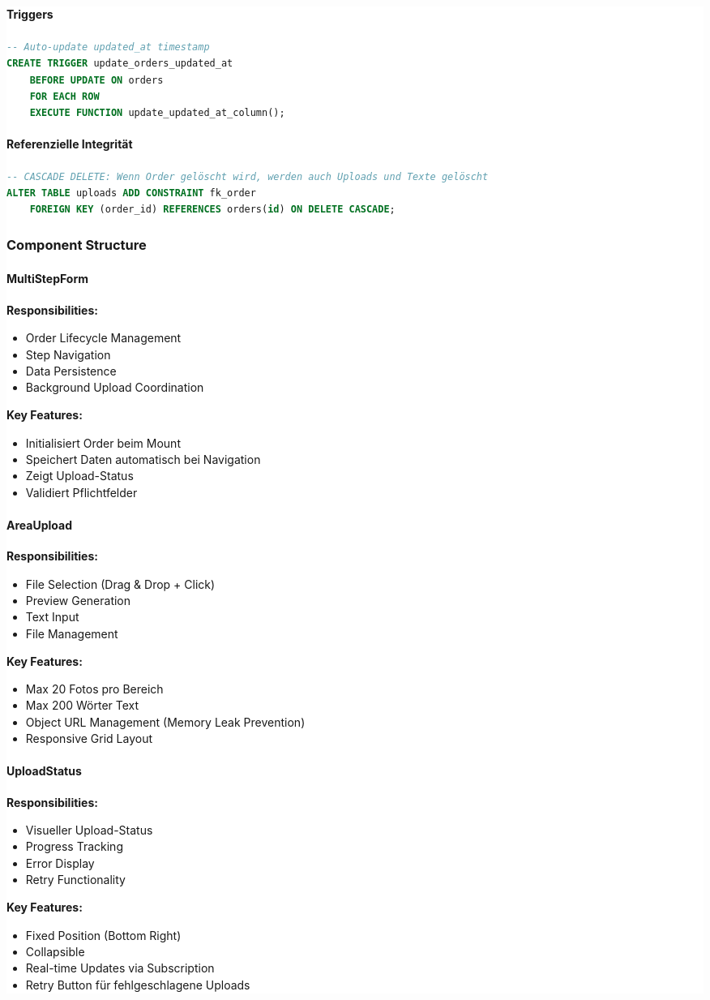 #### Triggers
```sql
-- Auto-update updated_at timestamp
CREATE TRIGGER update_orders_updated_at
    BEFORE UPDATE ON orders
    FOR EACH ROW
    EXECUTE FUNCTION update_updated_at_column();
```

#### Referenzielle Integrität
```sql
-- CASCADE DELETE: Wenn Order gelöscht wird, werden auch Uploads und Texte gelöscht
ALTER TABLE uploads ADD CONSTRAINT fk_order
    FOREIGN KEY (order_id) REFERENCES orders(id) ON DELETE CASCADE;
```

### Component Structure

#### MultiStepForm
**Responsibilities:**
- Order Lifecycle Management
- Step Navigation
- Data Persistence
- Background Upload Coordination

**Key Features:**
- Initialisiert Order beim Mount
- Speichert Daten automatisch bei Navigation
- Zeigt Upload-Status
- Validiert Pflichtfelder

#### AreaUpload
**Responsibilities:**
- File Selection (Drag & Drop + Click)
- Preview Generation
- Text Input
- File Management

**Key Features:**
- Max 20 Fotos pro Bereich
- Max 200 Wörter Text
- Object URL Management (Memory Leak Prevention)
- Responsive Grid Layout

#### UploadStatus
**Responsibilities:**
- Visueller Upload-Status
- Progress Tracking
- Error Display
- Retry Functionality

**Key Features:**
- Fixed Position (Bottom Right)
- Collapsible
- Real-time Updates via Subscription
- Retry Button für fehlgeschlagene Uploads
